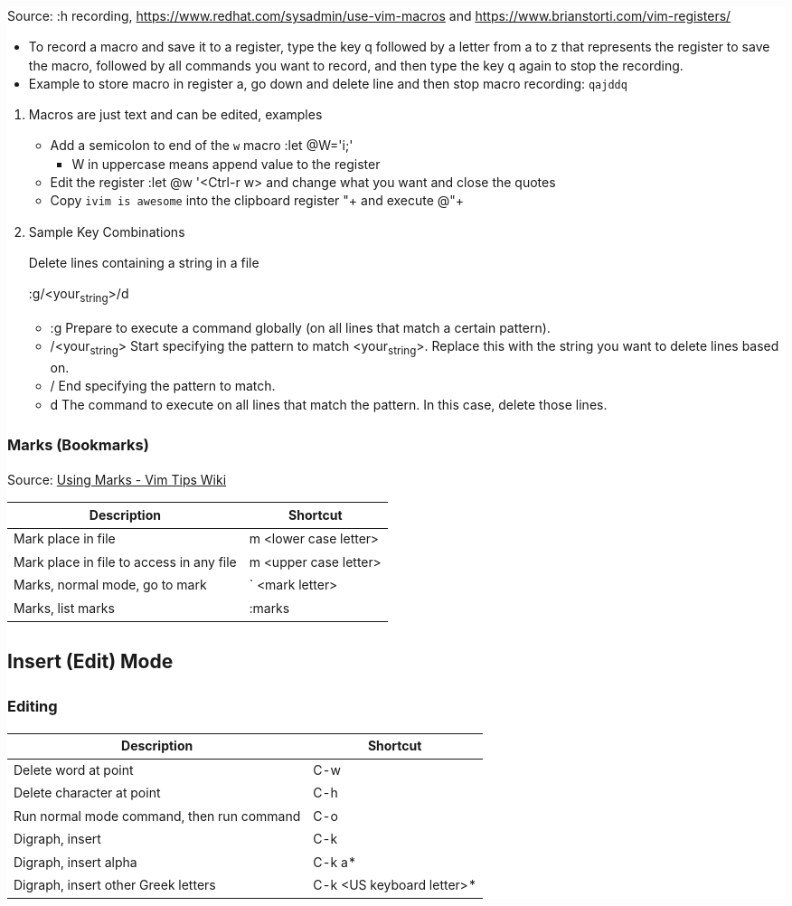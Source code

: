Source: :h recording, <https://www.redhat.com/sysadmin/use-vim-macros>
and <https://www.brianstorti.com/vim-registers/>

- To record a macro and save it to a register, type the key q followed
  by a letter from a to z that represents the register to save the
  macro, followed by all commands you want to record, and then type the
  key q again to stop the recording.
- Example to store macro in register a, go down and delete line and then
  stop macro recording: `qajddq`

1.  Macros are just text and can be edited, examples

    - Add a semicolon to end of the `w` macro :let @W='i;'
      - W in uppercase means append value to the register
    - Edit the register :let @w '\<Ctrl-r w\> and change what you want
      and close the quotes
    - Copy `ivim is awesome` into the clipboard register "+ and execute
      @"+

2.  Sample Key Combinations

    Delete lines containing a string in a file

    :g/\<your<sub>string</sub>\>/d

    - :g Prepare to execute a command globally (on all lines that match
      a certain pattern).
    - /\<your<sub>string</sub>\> Start specifying the pattern to match
      \<your<sub>string</sub>\>. Replace this with the string you want
      to delete lines based on.
    - / End specifying the pattern to match.
    - d The command to execute on all lines that match the pattern. In
      this case, delete those lines.

### Marks (Bookmarks)

Source: [Using Marks - Vim Tips
Wiki](https://vim.fandom.com/wiki/Using_marks)

| Description                              | Shortcut                |
|------------------------------------------|-------------------------|
| Mark place in file                       | m \<lower case letter\> |
| Mark place in file to access in any file | m \<upper case letter\> |
| Marks, normal mode, go to mark           | \` \<mark letter\>      |
| Marks, list marks                        | :marks                  |

## Insert (Edit) Mode

### Editing

| Description                               | Shortcut                     |
|-------------------------------------------|------------------------------|
| Delete word at point                      | C-w                          |
| Delete character at point                 | C-h                          |
| Run normal mode command, then run command | C-o                          |
| Digraph, insert                           | C-k                          |
| Digraph, insert alpha                     | C-k a\*                      |
| Digraph, insert other Greek letters       | C-k \<US keyboard letter\>\* |
